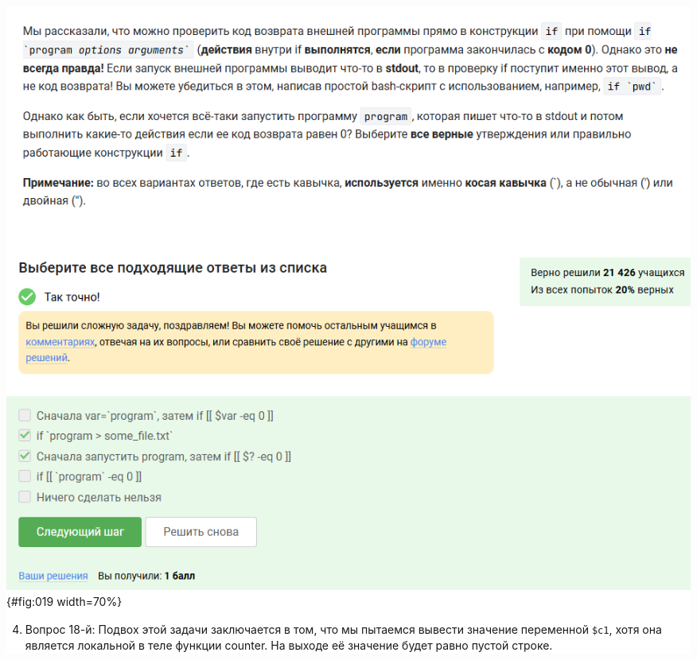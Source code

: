 ![Задание №17. Условие и ответ](image/17.PNG){#fig:019 width=70%}

4. Вопрос 18-й: Подвох этой задачи заключается в том, что мы пытаемся вывести значение переменной ```$c1```, хотя она является локальной в теле функции counter. На выходе её значение будет равно пустой строке.
